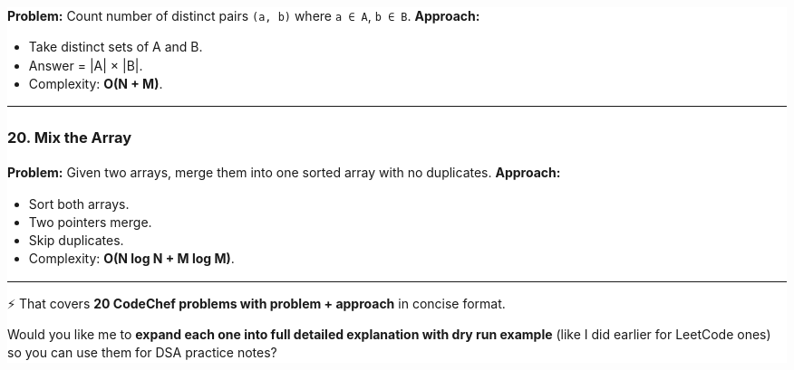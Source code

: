 **Problem:** Count number of distinct pairs `(a, b)` where `a ∈ A`, `b ∈ B`.
**Approach:**

* Take distinct sets of A and B.
* Answer = |A| × |B|.
* Complexity: **O(N + M)**.

---

### 20. **Mix the Array**

**Problem:** Given two arrays, merge them into one sorted array with no duplicates.
**Approach:**

* Sort both arrays.
* Two pointers merge.
* Skip duplicates.
* Complexity: **O(N log N + M log M)**.

---

⚡ That covers **20 CodeChef problems with problem + approach** in concise format.

Would you like me to **expand each one into full detailed explanation with dry run example** (like I did earlier for LeetCode ones) so you can use them for DSA practice notes?
